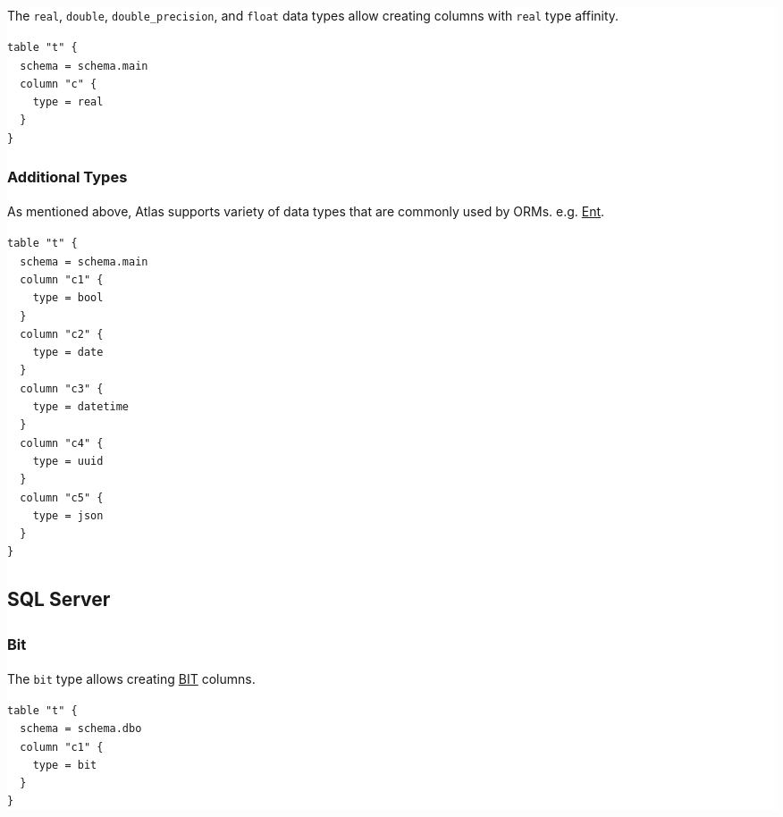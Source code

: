 The `real`, `double`, `double_precision`, and `float` data types allow creating columns with `real` type
affinity.

```hcl
table "t" {
  schema = schema.main
  column "c" {
    type = real
  }
}
```

### Additional Types

As mentioned above, Atlas supports variety of data types that are commonly used by ORMs. e.g. [Ent](https://entgo.io).

```hcl
table "t" {
  schema = schema.main
  column "c1" {
    type = bool
  }
  column "c2" {
    type = date
  }
  column "c3" {
    type = datetime
  }
  column "c4" {
    type = uuid
  }
  column "c5" {
    type = json
  }
}
```

## SQL Server

### Bit

The `bit` type allows creating [BIT](https://learn.microsoft.com/en-us/sql/t-sql/data-types/bit-transact-sql) columns.

```hcl
table "t" {
  schema = schema.dbo
  column "c1" {
    type = bit
  }
}
```
